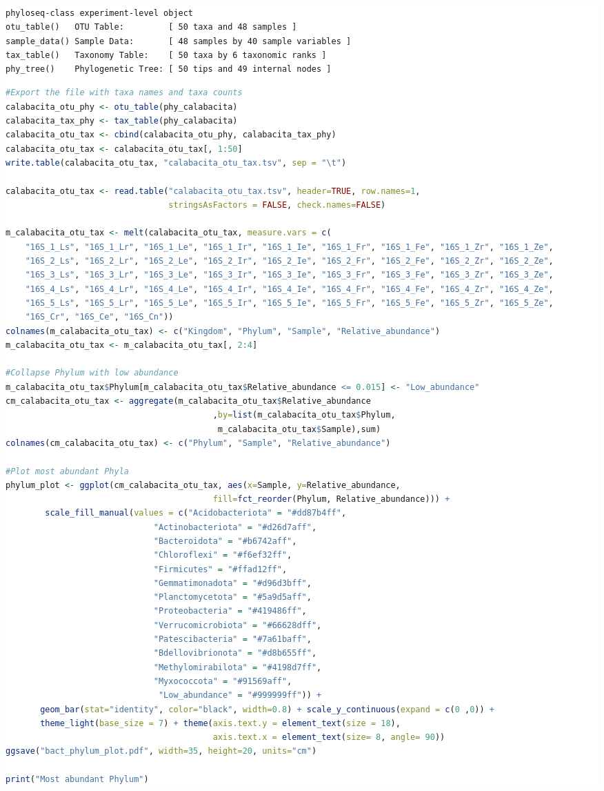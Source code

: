 
    phyloseq-class experiment-level object
    otu_table()   OTU Table:         [ 50 taxa and 48 samples ]
    sample_data() Sample Data:       [ 48 samples by 40 sample variables ]
    tax_table()   Taxonomy Table:    [ 50 taxa by 6 taxonomic ranks ]
    phy_tree()    Phylogenetic Tree: [ 50 tips and 49 internal nodes ]



```R
#Export the file with taxa names and taxa counts
calabacita_otu_phy <- otu_table(phy_calabacita)
calabacita_tax_phy <- tax_table(phy_calabacita)
calabacita_otu_tax <- cbind(calabacita_otu_phy, calabacita_tax_phy)
calabacita_otu_tax <- calabacita_otu_tax[, 1:50]
write.table(calabacita_otu_tax, "calabacita_otu_tax.tsv", sep = "\t")

calabacita_otu_tax <- read.table("calabacita_otu_tax.tsv", header=TRUE, row.names=1, 
                                 stringsAsFactors = FALSE, check.names=FALSE)

m_calabacita_otu_tax <- melt(calabacita_otu_tax, measure.vars = c(
    "16S_1_Ls", "16S_1_Lr", "16S_1_Le", "16S_1_Ir", "16S_1_Ie", "16S_1_Fr", "16S_1_Fe", "16S_1_Zr", "16S_1_Ze", 
    "16S_2_Ls", "16S_2_Lr", "16S_2_Le", "16S_2_Ir", "16S_2_Ie", "16S_2_Fr", "16S_2_Fe", "16S_2_Zr", "16S_2_Ze", 
    "16S_3_Ls", "16S_3_Lr", "16S_3_Le", "16S_3_Ir", "16S_3_Ie", "16S_3_Fr", "16S_3_Fe", "16S_3_Zr", "16S_3_Ze", 
    "16S_4_Ls", "16S_4_Lr", "16S_4_Le", "16S_4_Ir", "16S_4_Ie", "16S_4_Fr", "16S_4_Fe", "16S_4_Zr", "16S_4_Ze", 
    "16S_5_Ls", "16S_5_Lr", "16S_5_Le", "16S_5_Ir", "16S_5_Ie", "16S_5_Fr", "16S_5_Fe", "16S_5_Zr", "16S_5_Ze", 
    "16S_Cr", "16S_Ce", "16S_Cn"))
colnames(m_calabacita_otu_tax) <- c("Kingdom", "Phylum", "Sample", "Relative_abundance")
m_calabacita_otu_tax <- m_calabacita_otu_tax[, 2:4]

#Collapse Phylum with low abundance
m_calabacita_otu_tax$Phylum[m_calabacita_otu_tax$Relative_abundance <= 0.015] <- "Low_abundance"
cm_calabacita_otu_tax <- aggregate(m_calabacita_otu_tax$Relative_abundance 
                                          ,by=list(m_calabacita_otu_tax$Phylum, 
                                           m_calabacita_otu_tax$Sample),sum)
colnames(cm_calabacita_otu_tax) <- c("Phylum", "Sample", "Relative_abundance")

#Plot most abundant Phyla
phylum_plot <- ggplot(cm_calabacita_otu_tax, aes(x=Sample, y=Relative_abundance,
                                          fill=fct_reorder(Phylum, Relative_abundance))) + 
        scale_fill_manual(values = c("Acidobacteriota" = "#dd87b4ff", 
                              "Actinobacteriota" = "#d26d7aff",
                              "Bacteroidota" = "#b6742aff", 
                              "Chloroflexi" = "#f6ef32ff",                        
                              "Firmicutes" = "#ffad12ff", 
                              "Gemmatimonadota" = "#d96d3bff",
                              "Planctomycetota" = "#5a9d5aff", 
                              "Proteobacteria" = "#419486ff", 
                              "Verrucomicrobiota" = "#66628dff",
                              "Patescibacteria" = "#7a61baff",
                              "Bdellovibrionota" = "#d8b655ff",
                              "Methylomirabilota" = "#4198d7ff",
                              "Myxococcota" = "#91569aff",
                               "Low_abundance" = "#999999ff")) +
       geom_bar(stat="identity", color="black", width=0.8) + scale_y_continuous(expand = c(0 ,0)) + 
       theme_light(base_size = 7) + theme(axis.text.y = element_text(size = 18),
                                          axis.text.x = element_text(size= 8, angle= 90)) 
ggsave("bact_phylum_plot.pdf", width=35, height=20, units="cm")

print("Most abundant Phylum")
```